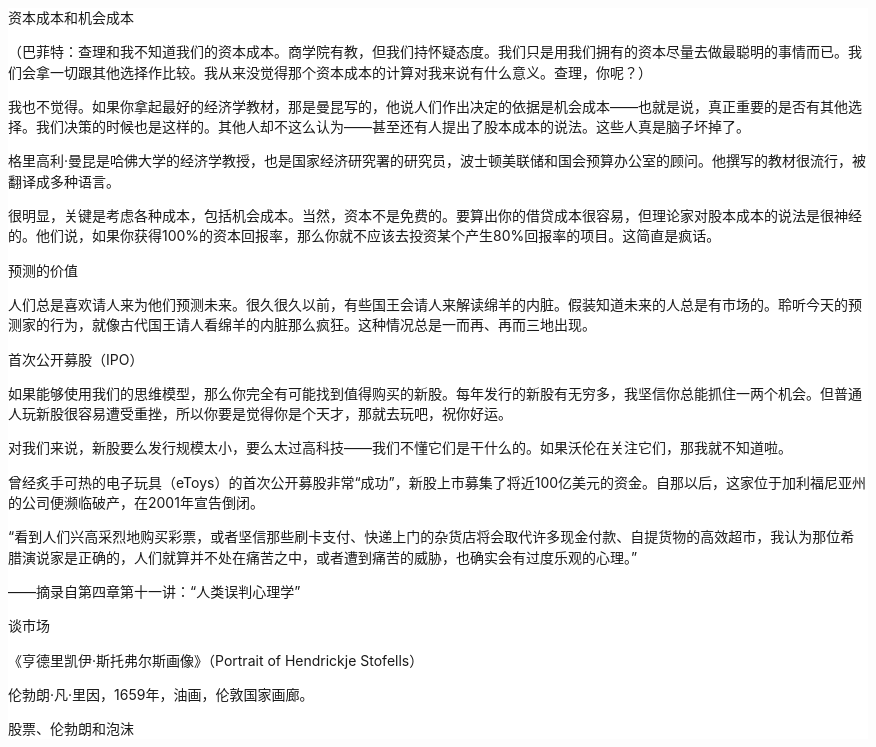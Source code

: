 



资本成本和机会成本


（巴菲特：查理和我不知道我们的资本成本。商学院有教，但我们持怀疑态度。我们只是用我们拥有的资本尽量去做最聪明的事情而已。我们会拿一切跟其他选择作比较。我从来没觉得那个资本成本的计算对我来说有什么意义。查理，你呢？）

我也不觉得。如果你拿起最好的经济学教材，那是曼昆写的，他说人们作出决定的依据是机会成本——也就是说，真正重要的是否有其他选择。我们决策的时候也是这样的。其他人却不这么认为——甚至还有人提出了股本成本的说法。这些人真是脑子坏掉了。


格里高利·曼昆是哈佛大学的经济学教授，也是国家经济研究署的研究员，波士顿美联储和国会预算办公室的顾问。他撰写的教材很流行，被翻译成多种语言。




很明显，关键是考虑各种成本，包括机会成本。当然，资本不是免费的。要算出你的借贷成本很容易，但理论家对股本成本的说法是很神经的。他们说，如果你获得100%的资本回报率，那么你就不应该去投资某个产生80%回报率的项目。这简直是疯话。





预测的价值


人们总是喜欢请人来为他们预测未来。很久很久以前，有些国王会请人来解读绵羊的内脏。假装知道未来的人总是有市场的。聆听今天的预测家的行为，就像古代国王请人看绵羊的内脏那么疯狂。这种情况总是一而再、再而三地出现。





首次公开募股（IPO）


如果能够使用我们的思维模型，那么你完全有可能找到值得购买的新股。每年发行的新股有无穷多，我坚信你总能抓住一两个机会。但普通人玩新股很容易遭受重挫，所以你要是觉得你是个天才，那就去玩吧，祝你好运。

对我们来说，新股要么发行规模太小，要么太过高科技——我们不懂它们是干什么的。如果沃伦在关注它们，那我就不知道啦。




曾经炙手可热的电子玩具（eToys）的首次公开募股非常“成功”，新股上市募集了将近100亿美元的资金。自那以后，这家位于加利福尼亚州的公司便濒临破产，在2001年宣告倒闭。





“看到人们兴高采烈地购买彩票，或者坚信那些刷卡支付、快递上门的杂货店将会取代许多现金付款、自提货物的高效超市，我认为那位希腊演说家是正确的，人们就算并不处在痛苦之中，或者遭到痛苦的威胁，也确实会有过度乐观的心理。”

——摘录自第四章第十一讲：“人类误判心理学”





谈市场



《亨德里凯伊·斯托弗尔斯画像》（Portrait of Hendrickje Stofells）

伦勃朗·凡·里因，1659年，油画，伦敦国家画廊。





股票、伦勃朗和泡沫
